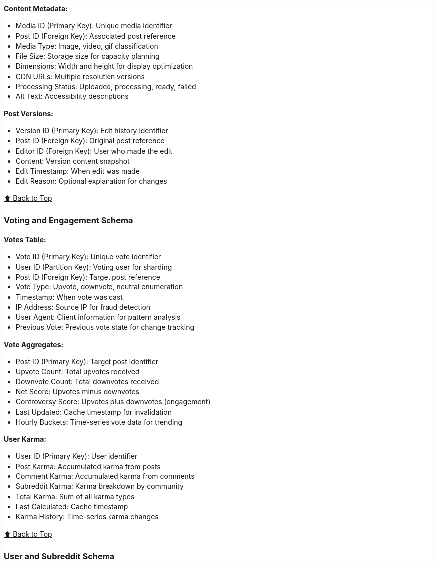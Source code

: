 **Content Metadata:**
- Media ID (Primary Key): Unique media identifier
- Post ID (Foreign Key): Associated post reference
- Media Type: Image, video, gif classification
- File Size: Storage size for capacity planning
- Dimensions: Width and height for display optimization
- CDN URLs: Multiple resolution versions
- Processing Status: Uploaded, processing, ready, failed
- Alt Text: Accessibility descriptions

**Post Versions:**
- Version ID (Primary Key): Edit history identifier
- Post ID (Foreign Key): Original post reference
- Editor ID (Foreign Key): User who made the edit
- Content: Version content snapshot
- Edit Timestamp: When edit was made
- Edit Reason: Optional explanation for changes

[⬆️ Back to Top](#--table-of-contents)

### Voting and Engagement Schema

**Votes Table:**
- Vote ID (Primary Key): Unique vote identifier
- User ID (Partition Key): Voting user for sharding
- Post ID (Foreign Key): Target post reference
- Vote Type: Upvote, downvote, neutral enumeration
- Timestamp: When vote was cast
- IP Address: Source IP for fraud detection
- User Agent: Client information for pattern analysis
- Previous Vote: Previous vote state for change tracking

**Vote Aggregates:**
- Post ID (Primary Key): Target post identifier
- Upvote Count: Total upvotes received
- Downvote Count: Total downvotes received
- Net Score: Upvotes minus downvotes
- Controversy Score: Upvotes plus downvotes (engagement)
- Last Updated: Cache timestamp for invalidation
- Hourly Buckets: Time-series vote data for trending

**User Karma:**
- User ID (Primary Key): User identifier
- Post Karma: Accumulated karma from posts
- Comment Karma: Accumulated karma from comments
- Subreddit Karma: Karma breakdown by community
- Total Karma: Sum of all karma types
- Last Calculated: Cache timestamp
- Karma History: Time-series karma changes

[⬆️ Back to Top](#--table-of-contents)

### User and Subreddit Schema
